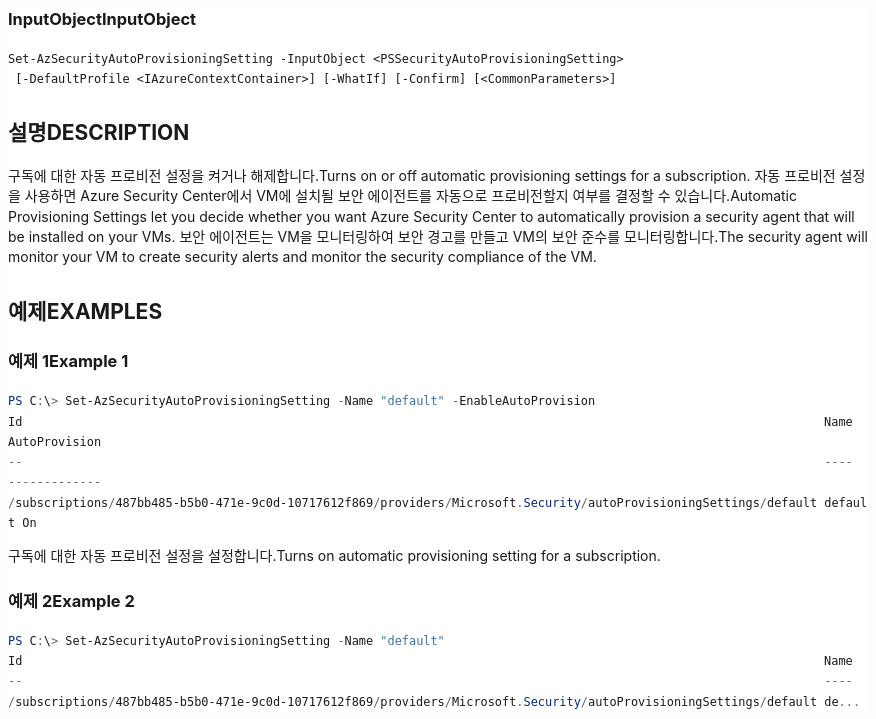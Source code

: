 ### <span data-ttu-id="ca274-107">InputObject</span><span class="sxs-lookup"><span data-stu-id="ca274-107">InputObject</span></span>
```
Set-AzSecurityAutoProvisioningSetting -InputObject <PSSecurityAutoProvisioningSetting>
 [-DefaultProfile <IAzureContextContainer>] [-WhatIf] [-Confirm] [<CommonParameters>]
```

## <span data-ttu-id="ca274-108">설명</span><span class="sxs-lookup"><span data-stu-id="ca274-108">DESCRIPTION</span></span>
<span data-ttu-id="ca274-109">구독에 대한 자동 프로비전 설정을 켜거나 해제합니다.</span><span class="sxs-lookup"><span data-stu-id="ca274-109">Turns on or off automatic provisioning settings for a subscription.</span></span>
<span data-ttu-id="ca274-110">자동 프로비전 설정을 사용하면 Azure Security Center에서 VM에 설치될 보안 에이전트를 자동으로 프로비전할지 여부를 결정할 수 있습니다.</span><span class="sxs-lookup"><span data-stu-id="ca274-110">Automatic Provisioning Settings let you decide whether you want Azure Security Center to automatically provision a security agent that will be installed on your VMs.</span></span>
<span data-ttu-id="ca274-111">보안 에이전트는 VM을 모니터링하여 보안 경고를 만들고 VM의 보안 준수를 모니터링합니다.</span><span class="sxs-lookup"><span data-stu-id="ca274-111">The security agent will monitor your VM to create security alerts and monitor the security compliance of the VM.</span></span>

## <span data-ttu-id="ca274-112">예제</span><span class="sxs-lookup"><span data-stu-id="ca274-112">EXAMPLES</span></span>

### <span data-ttu-id="ca274-113">예제 1</span><span class="sxs-lookup"><span data-stu-id="ca274-113">Example 1</span></span>
```powershell
PS C:\> Set-AzSecurityAutoProvisioningSetting -Name "default" -EnableAutoProvision
Id                                                                                                                Name    AutoProvision
--                                                                                                                ----    -------------
/subscriptions/487bb485-b5b0-471e-9c0d-10717612f869/providers/Microsoft.Security/autoProvisioningSettings/default default On
```

<span data-ttu-id="ca274-114">구독에 대한 자동 프로비전 설정을 설정합니다.</span><span class="sxs-lookup"><span data-stu-id="ca274-114">Turns on automatic provisioning setting for a subscription.</span></span>

### <span data-ttu-id="ca274-115">예제 2</span><span class="sxs-lookup"><span data-stu-id="ca274-115">Example 2</span></span>
```powershell
PS C:\> Set-AzSecurityAutoProvisioningSetting -Name "default"
Id                                                                                                                Name 
--                                                                                                                ---- 
/subscriptions/487bb485-b5b0-471e-9c0d-10717612f869/providers/Microsoft.Security/autoProvisioningSettings/default de...
```

